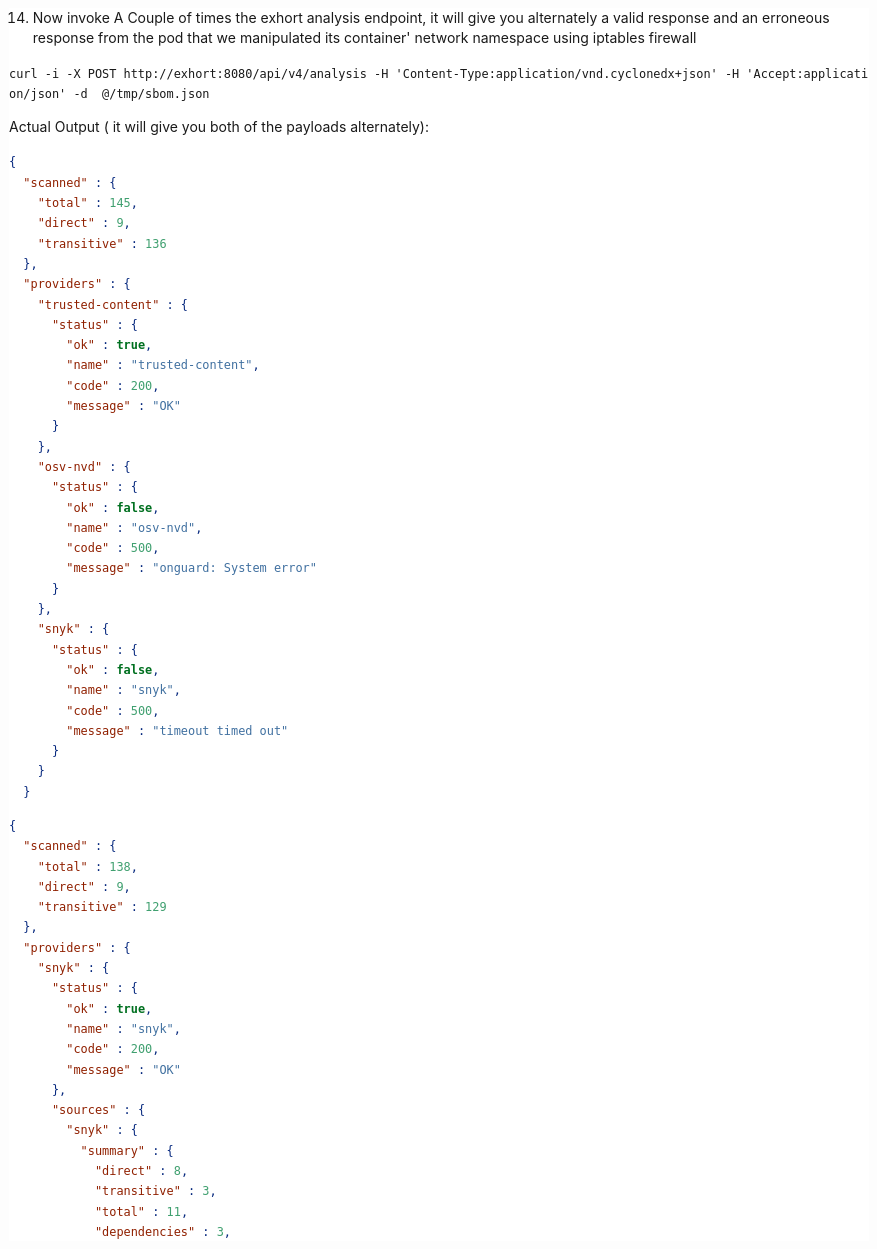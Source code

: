 14. Now invoke A Couple of times the exhort analysis endpoint, it will give you alternately a valid response and an erroneous response from the pod that we manipulated its container' network namespace using iptables firewall
```shell
curl -i -X POST http://exhort:8080/api/v4/analysis -H 'Content-Type:application/vnd.cyclonedx+json' -H 'Accept:application/json' -d  @/tmp/sbom.json
```
Actual Output ( it will give you both of the payloads alternately):
```json
{
  "scanned" : {
    "total" : 145,
    "direct" : 9,
    "transitive" : 136
  },
  "providers" : {
    "trusted-content" : {
      "status" : {
        "ok" : true,
        "name" : "trusted-content",
        "code" : 200,
        "message" : "OK"
      }
    },
    "osv-nvd" : {
      "status" : {
        "ok" : false,
        "name" : "osv-nvd",
        "code" : 500,
        "message" : "onguard: System error"
      }
    },
    "snyk" : {
      "status" : {
        "ok" : false,
        "name" : "snyk",
        "code" : 500,
        "message" : "timeout timed out"
      }
    }
  }
```

```json
{
  "scanned" : {
    "total" : 138,
    "direct" : 9,
    "transitive" : 129
  },
  "providers" : {
    "snyk" : {
      "status" : {
        "ok" : true,
        "name" : "snyk",
        "code" : 200,
        "message" : "OK"
      },
      "sources" : {
        "snyk" : {
          "summary" : {
            "direct" : 8,
            "transitive" : 3,
            "total" : 11,
            "dependencies" : 3,
```